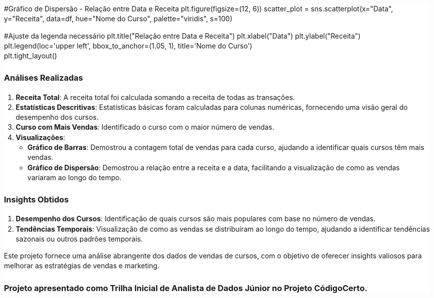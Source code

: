 #Gráfico de Dispersão - Relação entre Data e Receita
plt.figure(figsize=(12, 6))
scatter_plot = sns.scatterplot(x="Data", y="Receita", data=df, hue="Nome do Curso", palette="viridis", s=100)

#Ajuste da legenda necessário
plt.title("Relação entre Data e Receita")
plt.xlabel("Data")
plt.ylabel("Receita")
plt.legend(loc='upper left', bbox_to_anchor=(1.05, 1), title='Nome do Curso')  
plt.tight_layout() 

### Análises Realizadas

1. **Receita Total**: A receita total foi calculada somando a receita de todas as transações.
2. **Estatísticas Descritivas**: Estatísticas básicas foram calculadas para colunas numéricas, fornecendo uma visão geral do desempenho dos cursos.
3. **Curso com Mais Vendas**: Identificado o curso com o maior número de vendas.
4. **Visualizações**:
   - **Gráfico de Barras**: Demostrou a contagem total de vendas para cada curso, ajudando a identificar quais cursos têm mais vendas.
   - **Gráfico de Dispersão**: Demostrou a relação entre a receita e a data, facilitando a visualização de como as vendas variaram ao longo do tempo.

### Insights Obtidos

1. **Desempenho dos Cursos**: Identificação de quais cursos são mais populares com base no número de vendas.
2. **Tendências Temporais**: Visualização de como as vendas se distribuíram ao longo do tempo, ajudando a identificar tendências sazonais ou outros padrões temporais.

Este projeto fornece uma análise abrangente dos dados de vendas de cursos, com o objetivo de oferecer insights valiosos para melhorar as estratégias de vendas e marketing.

### Projeto apresentado como Trilha Inicial de Analista de Dados Júnior no Projeto CódigoCerto.

